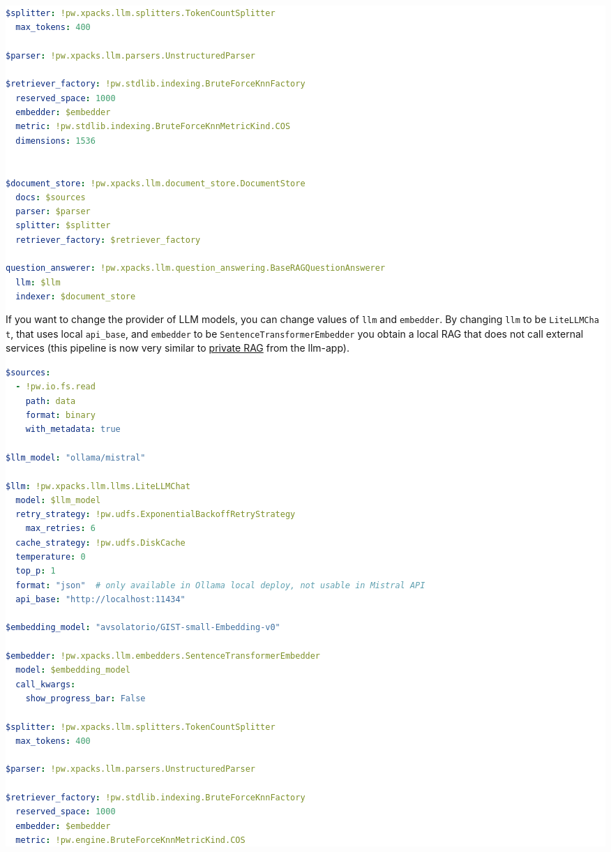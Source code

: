 ```yaml
$splitter: !pw.xpacks.llm.splitters.TokenCountSplitter
  max_tokens: 400

$parser: !pw.xpacks.llm.parsers.UnstructuredParser

$retriever_factory: !pw.stdlib.indexing.BruteForceKnnFactory
  reserved_space: 1000
  embedder: $embedder
  metric: !pw.stdlib.indexing.BruteForceKnnMetricKind.COS
  dimensions: 1536
  

$document_store: !pw.xpacks.llm.document_store.DocumentStore
  docs: $sources
  parser: $parser
  splitter: $splitter
  retriever_factory: $retriever_factory

question_answerer: !pw.xpacks.llm.question_answering.BaseRAGQuestionAnswerer
  llm: $llm
  indexer: $document_store
```

 If you want to change the provider of LLM models, you can change values of `llm` and `embedder`. By changing `llm` to be `LiteLLMChat`, that uses local `api_base`, and `embedder` to be `SentenceTransformerEmbedder` you obtain a local RAG that does not call external services (this pipeline is now very similar to [private RAG](https://github.com/pathwaycom/llm-app/tree/main/templates/private_rag) from the llm-app). 

```yaml
$sources:
  - !pw.io.fs.read
    path: data
    format: binary
    with_metadata: true

$llm_model: "ollama/mistral"

$llm: !pw.xpacks.llm.llms.LiteLLMChat
  model: $llm_model
  retry_strategy: !pw.udfs.ExponentialBackoffRetryStrategy
    max_retries: 6
  cache_strategy: !pw.udfs.DiskCache
  temperature: 0
  top_p: 1
  format: "json"  # only available in Ollama local deploy, not usable in Mistral API
  api_base: "http://localhost:11434"

$embedding_model: "avsolatorio/GIST-small-Embedding-v0"

$embedder: !pw.xpacks.llm.embedders.SentenceTransformerEmbedder
  model: $embedding_model
  call_kwargs: 
    show_progress_bar: False

$splitter: !pw.xpacks.llm.splitters.TokenCountSplitter
  max_tokens: 400

$parser: !pw.xpacks.llm.parsers.UnstructuredParser

$retriever_factory: !pw.stdlib.indexing.BruteForceKnnFactory
  reserved_space: 1000
  embedder: $embedder
  metric: !pw.engine.BruteForceKnnMetricKind.COS
```